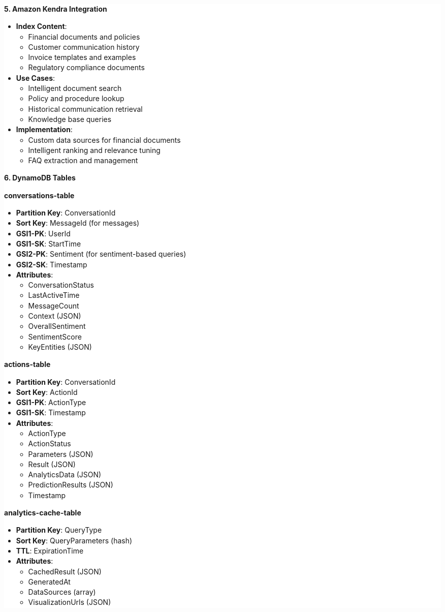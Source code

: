 **5. Amazon Kendra Integration**
- **Index Content**:
  - Financial documents and policies
  - Customer communication history
  - Invoice templates and examples
  - Regulatory compliance documents
- **Use Cases**:
  - Intelligent document search
  - Policy and procedure lookup
  - Historical communication retrieval
  - Knowledge base queries
- **Implementation**:
  - Custom data sources for financial documents
  - Intelligent ranking and relevance tuning
  - FAQ extraction and management

**6. DynamoDB Tables**

**conversations-table**
- **Partition Key**: ConversationId
- **Sort Key**: MessageId (for messages)
- **GSI1-PK**: UserId
- **GSI1-SK**: StartTime
- **GSI2-PK**: Sentiment (for sentiment-based queries)
- **GSI2-SK**: Timestamp
- **Attributes**: 
  - ConversationStatus
  - LastActiveTime
  - MessageCount
  - Context (JSON)
  - OverallSentiment
  - SentimentScore
  - KeyEntities (JSON)

**actions-table**
- **Partition Key**: ConversationId
- **Sort Key**: ActionId
- **GSI1-PK**: ActionType
- **GSI1-SK**: Timestamp
- **Attributes**:
  - ActionType
  - ActionStatus
  - Parameters (JSON)
  - Result (JSON)
  - AnalyticsData (JSON)
  - PredictionResults (JSON)
  - Timestamp

**analytics-cache-table**
- **Partition Key**: QueryType
- **Sort Key**: QueryParameters (hash)
- **TTL**: ExpirationTime
- **Attributes**:
  - CachedResult (JSON)
  - GeneratedAt
  - DataSources (array)
  - VisualizationUrls (JSON)
